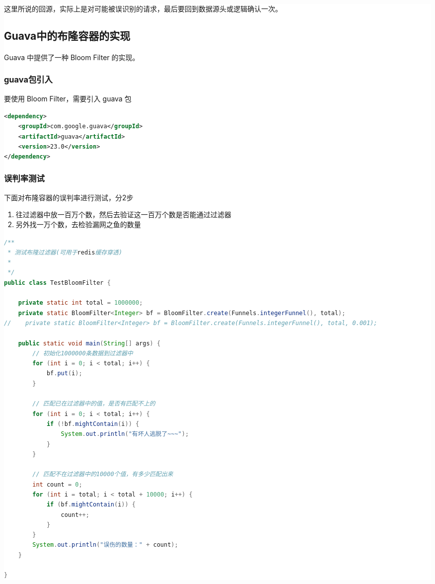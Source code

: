 这里所说的回源，实际上是对可能被误识别的请求，最后要回到数据源头或逻辑确认一次。





## Guava中的布隆容器的实现

Guava 中提供了一种 Bloom Filter 的实现。

### guava包引入

要使用 Bloom Filter，需要引入 guava 包

```xml
<dependency>
    <groupId>com.google.guava</groupId>
    <artifactId>guava</artifactId>
    <version>23.0</version>
</dependency>  
```



### 误判率测试

下面对布隆容器的误判率进行测试，分2步
1. 往过滤器中放一百万个数，然后去验证这一百万个数是否能通过过滤器
2. 另外找一万个数，去检验漏网之鱼的数量


```java
/**
 * 测试布隆过滤器(可用于redis缓存穿透)
 * 
 */
public class TestBloomFilter {

    private static int total = 1000000;
    private static BloomFilter<Integer> bf = BloomFilter.create(Funnels.integerFunnel(), total);
//    private static BloomFilter<Integer> bf = BloomFilter.create(Funnels.integerFunnel(), total, 0.001);

    public static void main(String[] args) {
        // 初始化1000000条数据到过滤器中
        for (int i = 0; i < total; i++) {
            bf.put(i);
        }

        // 匹配已在过滤器中的值，是否有匹配不上的
        for (int i = 0; i < total; i++) {
            if (!bf.mightContain(i)) {
                System.out.println("有坏人逃脱了~~~");
            }
        }

        // 匹配不在过滤器中的10000个值，有多少匹配出来
        int count = 0;
        for (int i = total; i < total + 10000; i++) {
            if (bf.mightContain(i)) {
                count++;
            }
        }
        System.out.println("误伤的数量：" + count);
    }

}
```
